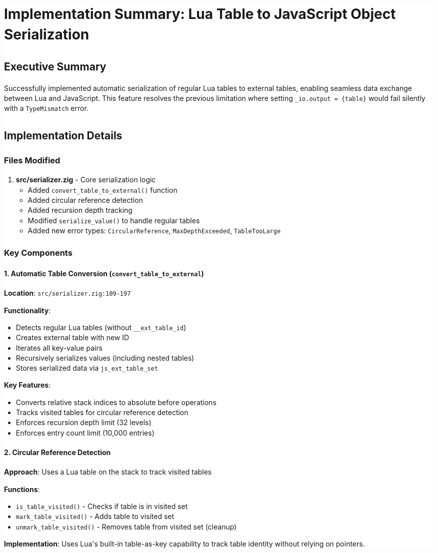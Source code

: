 # Implementation Summary: Lua Table to JavaScript Object Serialization

## Executive Summary

Successfully implemented automatic serialization of regular Lua tables to external tables, enabling seamless data exchange between Lua and JavaScript. This feature resolves the previous limitation where setting `_io.output = {table}` would fail silently with a `TypeMismatch` error.

## Implementation Details

### Files Modified

1. **src/serializer.zig** - Core serialization logic
   - Added `convert_table_to_external()` function
   - Added circular reference detection
   - Added recursion depth tracking
   - Modified `serialize_value()` to handle regular tables
   - Added new error types: `CircularReference`, `MaxDepthExceeded`, `TableTooLarge`

### Key Components

#### 1. Automatic Table Conversion (`convert_table_to_external`)

**Location**: `src/serializer.zig:109-197`

**Functionality**:
- Detects regular Lua tables (without `__ext_table_id`)
- Creates external table with new ID
- Iterates all key-value pairs
- Recursively serializes values (including nested tables)
- Stores serialized data via `js_ext_table_set`

**Key Features**:
- Converts relative stack indices to absolute before operations
- Tracks visited tables for circular reference detection
- Enforces recursion depth limit (32 levels)
- Enforces entry count limit (10,000 entries)

#### 2. Circular Reference Detection

**Approach**: Uses a Lua table on the stack to track visited tables

**Functions**:
- `is_table_visited()` - Checks if table is in visited set
- `mark_table_visited()` - Adds table to visited set
- `unmark_table_visited()` - Removes table from visited set (cleanup)

**Implementation**: Uses Lua's built-in table-as-key capability to track table identity without relying on pointers.
